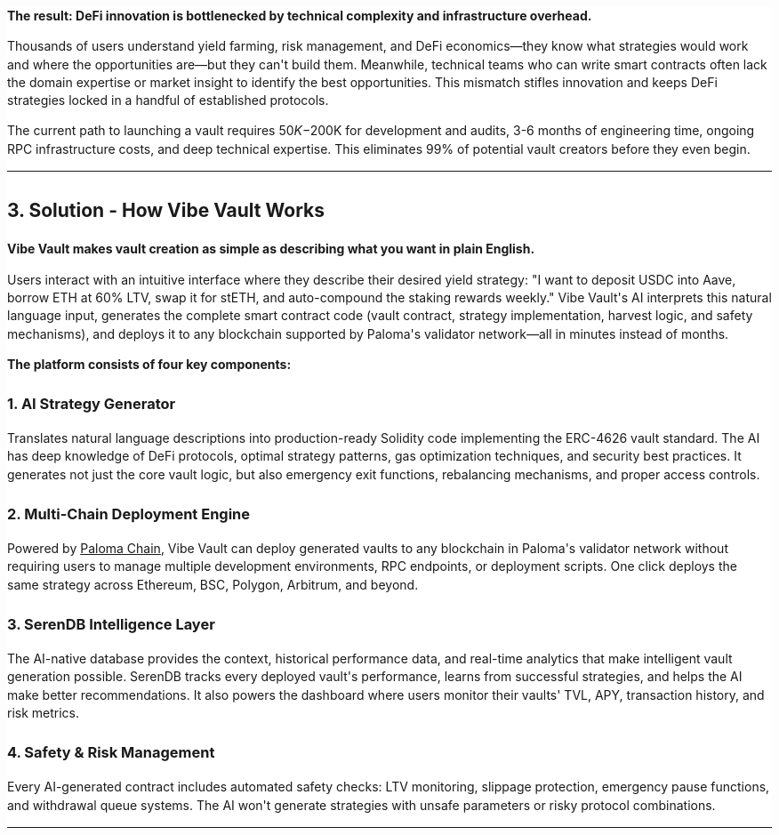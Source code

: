 **The result: DeFi innovation is bottlenecked by technical complexity and infrastructure overhead.**

Thousands of users understand yield farming, risk management, and DeFi economics—they know what strategies would work and where the opportunities are—but they can't build them. Meanwhile, technical teams who can write smart contracts often lack the domain expertise or market insight to identify the best opportunities. This mismatch stifles innovation and keeps DeFi strategies locked in a handful of established protocols.

The current path to launching a vault requires $50K-$200K for development and audits, 3-6 months of engineering time, ongoing RPC infrastructure costs, and deep technical expertise. This eliminates 99% of potential vault creators before they even begin.

---

## 3. Solution - How Vibe Vault Works

**Vibe Vault makes vault creation as simple as describing what you want in plain English.**

Users interact with an intuitive interface where they describe their desired yield strategy: "I want to deposit USDC into Aave, borrow ETH at 60% LTV, swap it for stETH, and auto-compound the staking rewards weekly." Vibe Vault's AI interprets this natural language input, generates the complete smart contract code (vault contract, strategy implementation, harvest logic, and safety mechanisms), and deploys it to any blockchain supported by Paloma's validator network—all in minutes instead of months.

**The platform consists of four key components:**

### 1. AI Strategy Generator
Translates natural language descriptions into production-ready Solidity code implementing the ERC-4626 vault standard. The AI has deep knowledge of DeFi protocols, optimal strategy patterns, gas optimization techniques, and security best practices. It generates not just the core vault logic, but also emergency exit functions, rebalancing mechanisms, and proper access controls.

### 2. Multi-Chain Deployment Engine
Powered by [Paloma Chain](https://palomachain.com), Vibe Vault can deploy generated vaults to any blockchain in Paloma's validator network without requiring users to manage multiple development environments, RPC endpoints, or deployment scripts. One click deploys the same strategy across Ethereum, BSC, Polygon, Arbitrum, and beyond.

### 3. SerenDB Intelligence Layer
The AI-native database provides the context, historical performance data, and real-time analytics that make intelligent vault generation possible. SerenDB tracks every deployed vault's performance, learns from successful strategies, and helps the AI make better recommendations. It also powers the dashboard where users monitor their vaults' TVL, APY, transaction history, and risk metrics.

### 4. Safety & Risk Management
Every AI-generated contract includes automated safety checks: LTV monitoring, slippage protection, emergency pause functions, and withdrawal queue systems. The AI won't generate strategies with unsafe parameters or risky protocol combinations.

---
